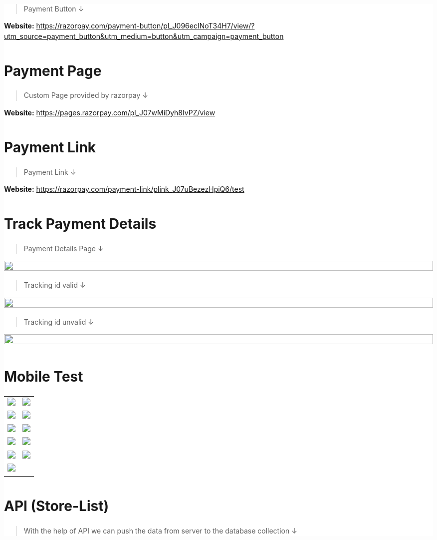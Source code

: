 > Payment Button ↓

**Website:** https://razorpay.com/payment-button/pl_J096ecINoT34H7/view/?utm_source=payment_button&utm_medium=button&utm_campaign=payment_button

# Payment Page

> Custom Page provided by razorpay ↓

**Website:** https://pages.razorpay.com/pl_J07wMiDyh8IvPZ/view

# Payment Link

> Payment Link ↓

**Website:** https://razorpay.com/payment-link/plink_J07uBezezHpiQ6/test

# Track Payment Details

> Payment Details Page ↓

<img src="https://raw.githubusercontent.com/hirishu10/my-assets/main/payment-page/track_page.png" width="100%" height="100%" />

> Tracking id valid ↓

<img src="https://raw.githubusercontent.com/hirishu10/my-assets/main/payment-page/track_success.png" width="100%" height="100%" />

> Tracking id unvalid ↓

<img src="https://raw.githubusercontent.com/hirishu10/my-assets/main/payment-page/track_fail.png" width="100%" height="100%" />

# Mobile Test

|                                                                                                                                     |                                                                                                                                    |
| :---------------------------------------------------------------------------------------------------------------------------------: | :--------------------------------------------------------------------------------------------------------------------------------: |
|       <img src="https://raw.githubusercontent.com/hirishu10/my-assets/main/payment-page/phone/phone_home.jpeg" width="350" />       |  <img src="https://raw.githubusercontent.com/hirishu10/my-assets/main/payment-page/phone/phone_formvalidate.jpeg" width="350" />   |
|      <img src="https://raw.githubusercontent.com/hirishu10/my-assets/main/payment-page/phone/phone_submit.jpeg" width="350" />      | <img src="https://raw.githubusercontent.com/hirishu10/my-assets/main/payment-page/phone/phone_paymentgateway.jpeg" width="350" />  |
|       <img src="https://raw.githubusercontent.com/hirishu10/my-assets/main/payment-page/phone/phone_pay.jpeg" width="350" />        | <img src="https://raw.githubusercontent.com/hirishu10/my-assets/main/payment-page/phone/phone_payment_loading.jpeg" width="350" /> |
| <img src="https://raw.githubusercontent.com/hirishu10/my-assets/main/payment-page/phone/phone_success_failure.jpeg" width="350" />  |  <img src="https://raw.githubusercontent.com/hirishu10/my-assets/main/payment-page/phone/phone_payment_error.jpeg" width="350" />  |
| <img src="https://raw.githubusercontent.com/hirishu10/my-assets/main/payment-page/phone/phone_receivedtrackid.jpeg" width="350" />  |   <img src="https://raw.githubusercontent.com/hirishu10/my-assets/main/payment-page/phone/phone_trackingid.jpeg" width="350" />    |
| <img src="https://raw.githubusercontent.com/hirishu10/my-assets/main/payment-page/phone/phone_trackingnotmatch.jpeg" width="350" /> |                                                                                                                                    |

# API (Store-List)

> With the help of API we can push the data from server to the database collection ↓
